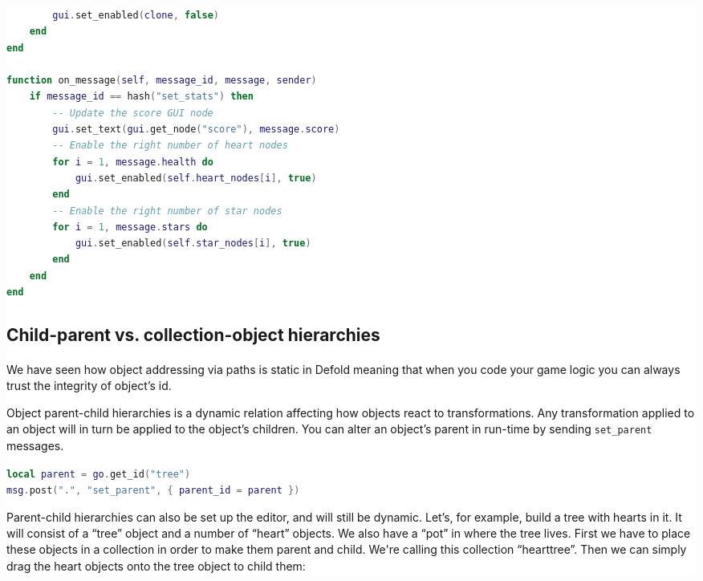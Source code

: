 ```lua
        gui.set_enabled(clone, false)
    end
end

function on_message(self, message_id, message, sender)
    if message_id == hash("set_stats") then
        -- Update the score GUI node
        gui.set_text(gui.get_node("score"), message.score)
        -- Enable the right number of heart nodes
        for i = 1, message.health do
            gui.set_enabled(self.heart_nodes[i], true)
        end
        -- Enable the right number of star nodes
        for i = 1, message.stars do
            gui.set_enabled(self.star_nodes[i], true)
        end
    end
end
```

## Child-parent vs. collection-object hierarchies

We have seen how object addressing via paths is static in Defold meaning that when you code your game logic you can always trust the integrity of object’s id.

Object parent-child hierarchies is a dynamic relation affecting how objects react to transformations. Any transformation applied to an object will in turn be applied to the object’s children. You can alter an object’s parent in run-time by sending `set_parent` messages.

```lua
local parent = go.get_id("tree")
msg.post(".", "set_parent", { parent_id = parent })
```

Parent-child hierarchies can also be set up the editor, and will still be dynamic. Let’s, for example, build a tree with hearts in it. It will consist of a “tree” object and a number of “heart” objects. We also have a “pot” in where the tree lives. First we have to place these objects in a collection in order to make them parent and child. We're calling this collection “hearttree”. Then we can simply drag the heart objects onto the tree object to child them:
